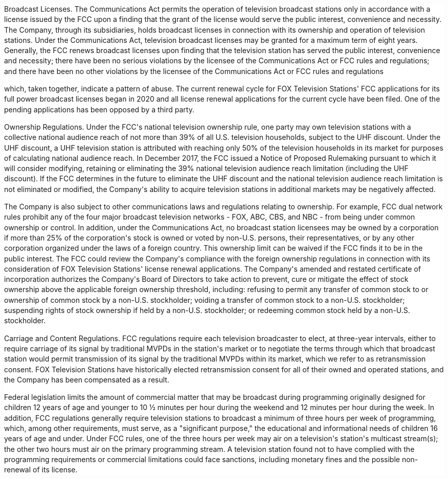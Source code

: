 Broadcast Licenses. The Communications Act permits the operation of television broadcast stations only in accordance with a license issued by the FCC upon a finding that the grant of the license would serve the public interest, convenience and necessity. The Company, through its subsidiaries, holds broadcast licenses in connection with its ownership and operation of television stations. Under the Communications Act, television broadcast licenses may be granted for a maximum term of eight years. Generally, the FCC renews broadcast licenses upon finding that the television station has served the public interest, convenience and necessity; there have been no serious violations by the licensee of the Communications Act or FCC rules and regulations; and there have been no other violations by the licensee of the Communications Act or FCC rules and regulations

which, taken together, indicate a pattern of abuse. The current renewal cycle for FOX Television Stations' FCC applications for its full power broadcast licenses began in 2020 and all license renewal applications for the current cycle have been filed. One of the pending applications has been opposed by a third party.

Ownership Regulations. Under the FCC's national television ownership rule, one party may own television stations with a collective national audience reach of not more than 39% of all U.S. television households, subject to the UHF discount. Under the UHF discount, a UHF television station is attributed with reaching only 50% of the television households in its market for purposes of calculating national audience reach. In December 2017, the FCC issued a Notice of Proposed Rulemaking pursuant to which it will consider modifying, retaining or eliminating the 39% national television audience reach limitation (including the UHF discount). If the FCC determines in the future to eliminate the UHF discount and the national television audience reach limitation is not eliminated or modified, the Company's ability to acquire television stations in additional markets may be negatively affected.

The Company is also subject to other communications laws and regulations relating to ownership. For example, FCC dual network rules prohibit any of the four major broadcast television networks - FOX, ABC, CBS, and NBC - from being under common ownership or control. In addition, under the Communications Act, no broadcast station licensees may be owned by a corporation if more than 25% of the corporation's stock is owned or voted by non-U.S. persons, their representatives, or by any other corporation organized under the laws of a foreign country. This ownership limit can be waived if the FCC finds it to be in the public interest. The FCC could review the Company's compliance with the foreign ownership regulations in connection with its consideration of FOX Television Stations' license renewal applications. The Company's amended and restated certificate of incorporation authorizes the Company's Board of Directors to take action to prevent, cure or mitigate the effect of stock ownership above the applicable foreign ownership threshold, including: refusing to permit any transfer of common stock to or ownership of common stock by a non-U.S. stockholder; voiding a transfer of common stock to a non-U.S. stockholder; suspending rights of stock ownership if held by a non-U.S. stockholder; or redeeming common stock held by a non-U.S. stockholder.

Carriage and Content Regulations. FCC regulations require each television broadcaster to elect, at three-year intervals, either to require carriage of its signal by traditional MVPDs in the station's market or to negotiate the terms through which that broadcast station would permit transmission of its signal by the traditional MVPDs within its market, which we refer to as retransmission consent. FOX Television Stations have historically elected retransmission consent for all of their owned and operated stations, and the Company has been compensated as a result.

Federal legislation limits the amount of commercial matter that may be broadcast during programming originally designed for children 12 years of age and younger to 10 ½ minutes per hour during the weekend and 12 minutes per hour during the week. In addition, FCC regulations generally require television stations to broadcast a minimum of three hours per week of programming, which, among other requirements, must serve, as a "significant purpose," the educational and informational needs of children 16 years of age and under. Under FCC rules, one of the three hours per week may air on a television's station's multicast stream(s); the other two hours must air on the primary programming stream. A television station found not to have complied with the programming requirements or commercial limitations could face sanctions, including monetary fines and the possible non-renewal of its license.
